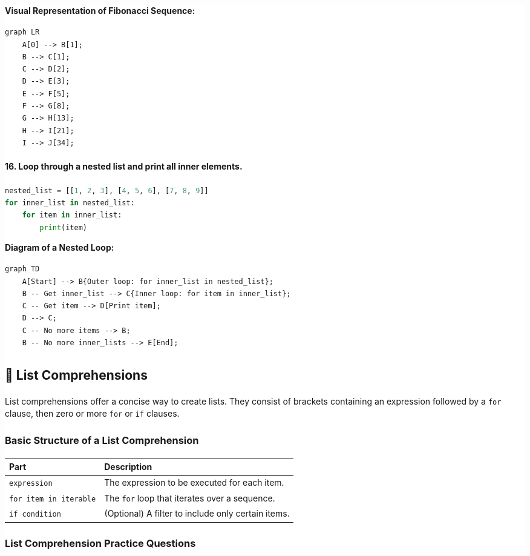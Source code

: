 **Visual Representation of Fibonacci Sequence:**

```mermaid
graph LR
    A[0] --> B[1];
    B --> C[1];
    C --> D[2];
    D --> E[3];
    E --> F[5];
    F --> G[8];
    G --> H[13];
    H --> I[21];
    I --> J[34];
```

#### 16. Loop through a nested list and print all inner elements.

```python
nested_list = [[1, 2, 3], [4, 5, 6], [7, 8, 9]]
for inner_list in nested_list:
    for item in inner_list:
        print(item)
```

**Diagram of a Nested Loop:**

```mermaid
graph TD
    A[Start] --> B{Outer loop: for inner_list in nested_list};
    B -- Get inner_list --> C{Inner loop: for item in inner_list};
    C -- Get item --> D[Print item];
    D --> C;
    C -- No more items --> B;
    B -- No more inner_lists --> E[End];
```

## 🧠 List Comprehensions

List comprehensions offer a concise way to create lists. They consist of brackets containing an expression followed by a `for` clause, then zero or more `for` or `if` clauses.

### Basic Structure of a List Comprehension

| Part | Description |
| :--- | :--- |
| `expression` | The expression to be executed for each item. |
| `for item in iterable` | The `for` loop that iterates over a sequence. |
| `if condition` | (Optional) A filter to include only certain items. |

### List Comprehension Practice Questions
